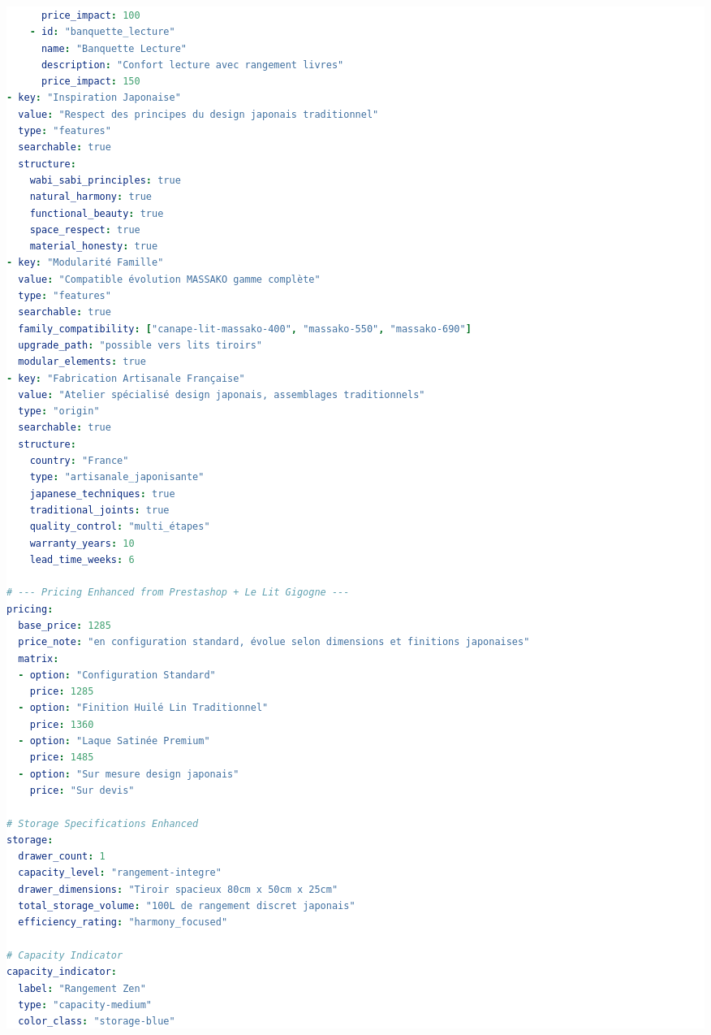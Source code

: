 ```yaml
      price_impact: 100
    - id: "banquette_lecture"
      name: "Banquette Lecture"
      description: "Confort lecture avec rangement livres"
      price_impact: 150
- key: "Inspiration Japonaise"
  value: "Respect des principes du design japonais traditionnel"
  type: "features"
  searchable: true
  structure:
    wabi_sabi_principles: true
    natural_harmony: true
    functional_beauty: true
    space_respect: true
    material_honesty: true
- key: "Modularité Famille"
  value: "Compatible évolution MASSAKO gamme complète"
  type: "features"
  searchable: true
  family_compatibility: ["canape-lit-massako-400", "massako-550", "massako-690"]
  upgrade_path: "possible vers lits tiroirs"
  modular_elements: true
- key: "Fabrication Artisanale Française"
  value: "Atelier spécialisé design japonais, assemblages traditionnels"
  type: "origin"
  searchable: true
  structure:
    country: "France"
    type: "artisanale_japonisante"
    japanese_techniques: true
    traditional_joints: true
    quality_control: "multi_étapes"
    warranty_years: 10
    lead_time_weeks: 6

# --- Pricing Enhanced from Prestashop + Le Lit Gigogne ---
pricing:
  base_price: 1285
  price_note: "en configuration standard, évolue selon dimensions et finitions japonaises"
  matrix:
  - option: "Configuration Standard"
    price: 1285
  - option: "Finition Huilé Lin Traditionnel"
    price: 1360
  - option: "Laque Satinée Premium"
    price: 1485
  - option: "Sur mesure design japonais"
    price: "Sur devis"

# Storage Specifications Enhanced
storage:
  drawer_count: 1
  capacity_level: "rangement-integre"
  drawer_dimensions: "Tiroir spacieux 80cm x 50cm x 25cm"
  total_storage_volume: "100L de rangement discret japonais"
  efficiency_rating: "harmony_focused"

# Capacity Indicator
capacity_indicator:
  label: "Rangement Zen"
  type: "capacity-medium"
  color_class: "storage-blue"

```